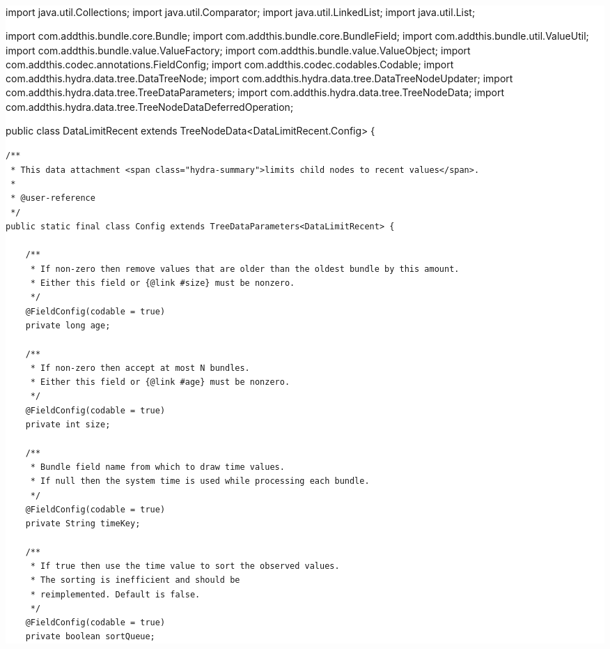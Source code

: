 import java.util.Collections;
import java.util.Comparator;
import java.util.LinkedList;
import java.util.List;

import com.addthis.bundle.core.Bundle;
import com.addthis.bundle.core.BundleField;
import com.addthis.bundle.util.ValueUtil;
import com.addthis.bundle.value.ValueFactory;
import com.addthis.bundle.value.ValueObject;
import com.addthis.codec.annotations.FieldConfig;
import com.addthis.codec.codables.Codable;
import com.addthis.hydra.data.tree.DataTreeNode;
import com.addthis.hydra.data.tree.DataTreeNodeUpdater;
import com.addthis.hydra.data.tree.TreeDataParameters;
import com.addthis.hydra.data.tree.TreeNodeData;
import com.addthis.hydra.data.tree.TreeNodeDataDeferredOperation;


public class DataLimitRecent extends TreeNodeData<DataLimitRecent.Config> {

    /**
     * This data attachment <span class="hydra-summary">limits child nodes to recent values</span>.
     *
     * @user-reference
     */
    public static final class Config extends TreeDataParameters<DataLimitRecent> {

        /**
         * If non-zero then remove values that are older than the oldest bundle by this amount.
         * Either this field or {@link #size} must be nonzero.
         */
        @FieldConfig(codable = true)
        private long age;

        /**
         * If non-zero then accept at most N bundles.
         * Either this field or {@link #age} must be nonzero.
         */
        @FieldConfig(codable = true)
        private int size;

        /**
         * Bundle field name from which to draw time values.
         * If null then the system time is used while processing each bundle.
         */
        @FieldConfig(codable = true)
        private String timeKey;

        /**
         * If true then use the time value to sort the observed values.
         * The sorting is inefficient and should be
         * reimplemented. Default is false.
         */
        @FieldConfig(codable = true)
        private boolean sortQueue;
